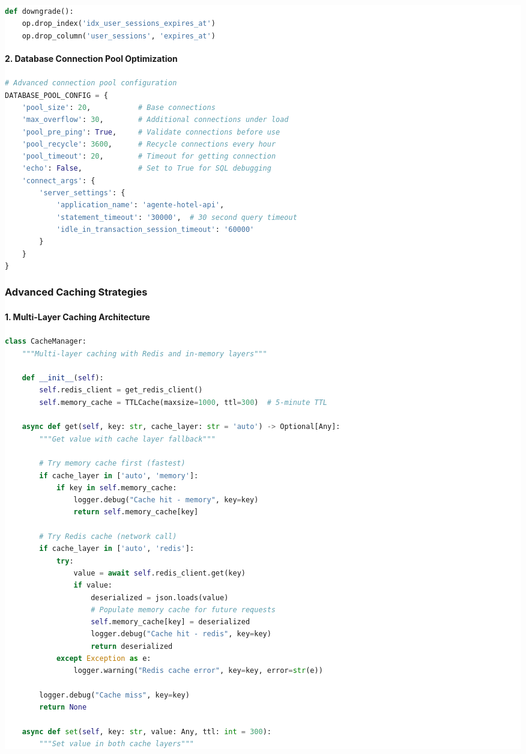 ```python
def downgrade():
    op.drop_index('idx_user_sessions_expires_at')
    op.drop_column('user_sessions', 'expires_at')
```

#### 2. Database Connection Pool Optimization
```python
# Advanced connection pool configuration
DATABASE_POOL_CONFIG = {
    'pool_size': 20,           # Base connections
    'max_overflow': 30,        # Additional connections under load
    'pool_pre_ping': True,     # Validate connections before use
    'pool_recycle': 3600,      # Recycle connections every hour
    'pool_timeout': 20,        # Timeout for getting connection
    'echo': False,             # Set to True for SQL debugging
    'connect_args': {
        'server_settings': {
            'application_name': 'agente-hotel-api',
            'statement_timeout': '30000',  # 30 second query timeout
            'idle_in_transaction_session_timeout': '60000'
        }
    }
}
```

### Advanced Caching Strategies

#### 1. Multi-Layer Caching Architecture
```python
class CacheManager:
    """Multi-layer caching with Redis and in-memory layers"""
    
    def __init__(self):
        self.redis_client = get_redis_client()
        self.memory_cache = TTLCache(maxsize=1000, ttl=300)  # 5-minute TTL
        
    async def get(self, key: str, cache_layer: str = 'auto') -> Optional[Any]:
        """Get value with cache layer fallback"""
        
        # Try memory cache first (fastest)
        if cache_layer in ['auto', 'memory']:
            if key in self.memory_cache:
                logger.debug("Cache hit - memory", key=key)
                return self.memory_cache[key]
        
        # Try Redis cache (network call)
        if cache_layer in ['auto', 'redis']:
            try:
                value = await self.redis_client.get(key)
                if value:
                    deserialized = json.loads(value)
                    # Populate memory cache for future requests
                    self.memory_cache[key] = deserialized
                    logger.debug("Cache hit - redis", key=key)
                    return deserialized
            except Exception as e:
                logger.warning("Redis cache error", key=key, error=str(e))
        
        logger.debug("Cache miss", key=key)
        return None
        
    async def set(self, key: str, value: Any, ttl: int = 300):
        """Set value in both cache layers"""
```
